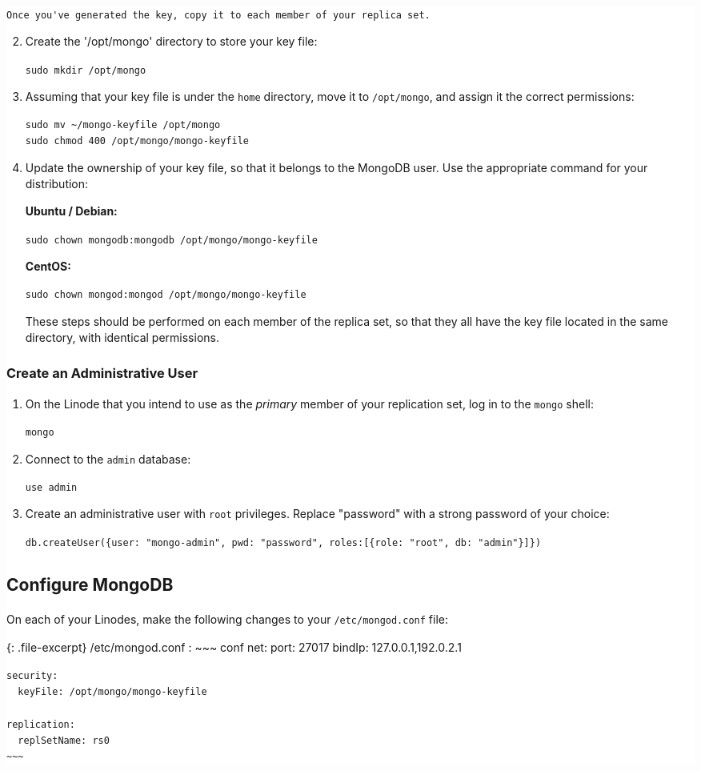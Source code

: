     Once you've generated the key, copy it to each member of your replica set.

2.  Create the '/opt/mongo' directory to store your key file:

        sudo mkdir /opt/mongo

3.  Assuming that your key file is under the `home` directory, move it to `/opt/mongo`, and assign it the correct permissions:

        sudo mv ~/mongo-keyfile /opt/mongo
        sudo chmod 400 /opt/mongo/mongo-keyfile

4.  Update the ownership of your key file, so that it belongs to the MongoDB user. Use the appropriate command for your distribution:

    **Ubuntu / Debian:**

        sudo chown mongodb:mongodb /opt/mongo/mongo-keyfile

    **CentOS:**

        sudo chown mongod:mongod /opt/mongo/mongo-keyfile

    These steps should be performed on each member of the replica set, so that they all have the key file located in the same directory, with identical permissions.

### Create an Administrative User

1.  On the Linode that you intend to use as the *primary* member of your replication set, log in to the `mongo` shell:

        mongo

2.  Connect to the `admin` database:

        use admin

3.  Create an administrative user with `root` privileges. Replace "password" with a strong password of your choice:

        db.createUser({user: "mongo-admin", pwd: "password", roles:[{role: "root", db: "admin"}]})

## Configure MongoDB

On each of your Linodes, make the following changes to your `/etc/mongod.conf` file:

{: .file-excerpt}
/etc/mongod.conf
:   ~~~ conf
    net:
      port: 27017
      bindIp: 127.0.0.1,192.0.2.1

    security:
      keyFile: /opt/mongo/mongo-keyfile

    replication:
      replSetName: rs0
    ~~~
